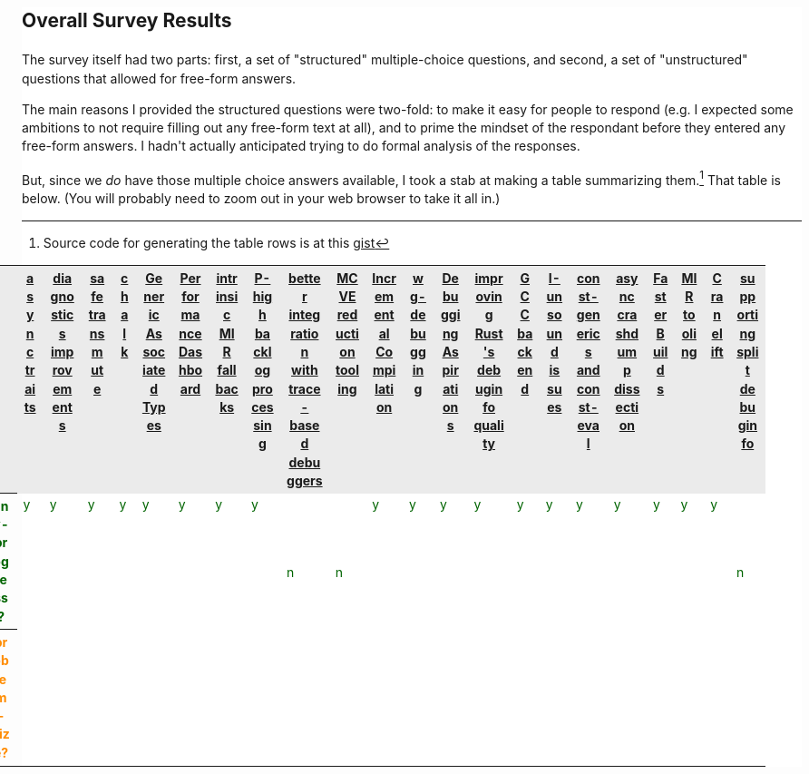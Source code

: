 [Concrete Initiatives]: #concrete-initiatives
[I-unsound Issues]: #i-unsound-issues-crab
[Async Initiatives]: #async-rust-initiatives-crab-woman-computer
[Debugging Initiatives]: #debugging-initiatives-crab
[Faster Builds Initiatives]: #faster-builds-initiatives-woman-computer-tools
[Expressiveness Initiatives]: #expressiveness-initiatives-woman-computer-crab
[Librarification Initiatives]: #librarification-initiatives-tools

[Aspirations]: #aspirations
[P-high Aspirations]: #p-high-backlog-processing-aspirations-crab
[Debugging Aspirations]: #debugging-aspirations-woman-computer
[Faster Builds Aspirations]: #faster-builds-aspirations-woman-computer-tools
[Expressiveness Aspirations]: #expressiveness-aspirations-crab-woman-computer
[Librarification Aspirations]: #librarification-aspirations-tools
[Team Operations]: #compiler-team-operations-aspirations-tools
[Backend Aspirations]: #compiler-backend-aspirations-tools-woman-computer
[Diagnostics Aspirations]: #diagnostics-aspirations-woman-computer

## Overall Survey Results

The survey itself had two parts: first, a set of "structured" multiple-choice questions, and second, a set of "unstructured" questions that allowed for free-form answers.

The main reasons I provided the structured questions were two-fold: to make it easy for people to respond (e.g. I expected some ambitions to not require filling out any free-form text at all), and to prime the mindset of the respondant before they entered any free-form answers. I hadn't actually anticipated trying to do formal analysis of the responses.

But, since we *do* have those multiple choice answers available, I took a stab at making a table summarizing them.[^1] That table is below. (You will probably need to zoom out in your web browser to take it all in.)

[^1]: Source code for generating the table rows is at this [gist](https://gist.github.com/pnkfelix/dc4b6875dd31fbf4e0864d8b7dba8dc6)

<table style="width: 100vw; position: relative; left: 50%; right: 50%; margin-left: -49vw; margin-right: -50vw;">

<tr style="position: sticky; top: 0; background: #EBEBEB;"><th></th><th><a href="#async-traits">async traits</a></th><th><a href="#diagnostics-aspirations-">diagnostics improvements</a></th><th><a href="#safe-transmute">safe transmute</a></th><th><a href="#chalk">chalk</a></th><th><a href="#generic-associated-types">Generic Associated Types</a></th><th><a href="#performance-dashboard">Performance Dashboard</a></th><th><a href="#ease-writing-new-backends-via-intrinsic-mir-fallbacks">intrinsic MIR fallbacks</a></th><th><a href="#p-high-backlog-processing-aspirations-">P-high backlog processing</a></th><th><a href="#better-integration-with-trace-based-debuggers">better integration with trace-based debuggers</a></th><th><a href="#mcve-reduction-tooling">MCVE reduction tooling</a></th><th><a href="#incremental-compilation-aspirations">Incremental Compilation</a></th><th><a href="#wg-debugging">wg-debugging</a></th><th><a href="#debugging-aspirations-">Debugging Aspirations</a></th><th><a href="#improving-debuginfo-quality">improving Rust's debuginfo quality</a></th><th><a href="#gcc-backend">GCC backend</a></th><th><a href="#i-unsound-issues-">I-unsound issues</a></th><th><a href="#const-generics-and-const-eval">const-generics and const-eval</a></th><th><a href="#async-crashdump-dissection">async crashdump dissection</a></th><th><a href="#faster-builds-initiatives--%EF%B8%8F">Faster Builds</a></th><th><a href="#mir-tooling-stable-mir-and-ghost-code">MIR tooling</a></th><th><a href="#cranelift">Cranelift</a></th><th><a href="#supporting-split-debuginfo">supporting split debuginfo</a></th></tr>
<tr><th style=color:darkgreen rowspan=2>any-progress?</th><td style=color:darkgreen>y</td><td style=color:darkgreen>y</td><td style=color:darkgreen>y</td><td style=color:darkgreen>y</td><td style=color:darkgreen>y</td><td style=color:darkgreen>y</td><td style=color:darkgreen>y</td><td style=color:darkgreen>y</td><td style=color:darkgreen> </td><td style=color:darkgreen> </td><td style=color:darkgreen>y</td><td style=color:darkgreen>y</td><td style=color:darkgreen>y</td><td style=color:darkgreen>y</td><td style=color:darkgreen>y</td><td style=color:darkgreen>y</td><td style=color:darkgreen>y</td><td style=color:darkgreen>y</td><td style=color:darkgreen>y</td><td style=color:darkgreen>y</td><td style=color:darkgreen>y</td><td style=color:darkgreen> </td></tr>
<tr>                                                      <td style=color:darkgreen> </td><td style=color:darkgreen> </td><td style=color:darkgreen> </td><td style=color:darkgreen> </td><td style=color:darkgreen> </td><td style=color:darkgreen> </td><td style=color:darkgreen> </td><td style=color:darkgreen> </td><td style=color:darkgreen>n</td><td style=color:darkgreen>n</td><td style=color:darkgreen> </td><td style=color:darkgreen> </td><td style=color:darkgreen> </td><td style=color:darkgreen> </td><td style=color:darkgreen> </td><td style=color:darkgreen> </td><td style=color:darkgreen> </td><td style=color:darkgreen> </td><td style=color:darkgreen> </td><td style=color:darkgreen> </td><td style=color:darkgreen> </td><td style=color:darkgreen>n</td></tr>
<tr><th style=color:darkorange rowspan=6>problem-size?</th></tr>

[ambitions-post]: /inside-rust/2022/02/22/compiler-team-ambitions-2022.html
[survey]: https://hackmd.io/Nfs-UmfpQwCiIRHFR-YQfQ?view
[Zulip]: https://rust-lang.zulipchat.com/
[antoyo]: https://github.com/antoyo
[Aaron Hill]: https://github.com/Aaron1011
[bjorn3]: https://github.com/bjorn3
[cjgillot]: https://github.com/cjgillot
[davidtwco]: https://github.com/davidtwco
[estebank]: https://github.com/estebank
[lcnr]: https://github.com/lcnr
[michaelwoerister]: https://github.com/michaelwoerister
[nikomatsakis]: https://github.com/nikomatsakis
[oli-obk]: https://github.com/oli-obk
[jackh726]: https://github.com/jackh726
[lqd]: https://github.com/lqd
[nnethercote]: https://github.com/nnethercote
[tmandry]: https://github.com/tmandry
[scottmcm]: https://github.com/scottmcm
[pnkfelix]: https://github.com/pnkfelix
[wesleywiser]: https://github.com/wesleywiser
[jswrenn]: https://github.com/jswrenn
[apiraino]: https://github.com/apiraino
[Mark-Simulacrum]: https://github.com/Mark-Simulacrum
[rylev]: https://github.com/rylev
[xldenis]: https://github.com/xldenis
